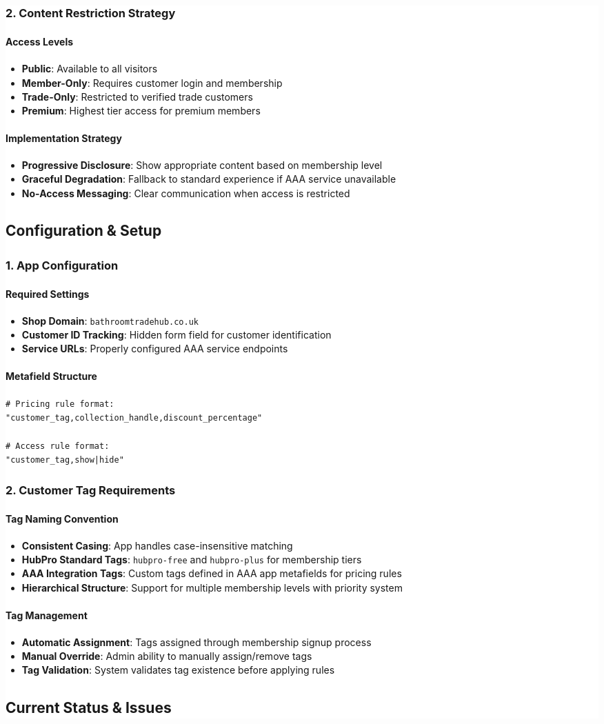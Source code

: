 ### 2. Content Restriction Strategy

#### **Access Levels**

- **Public**: Available to all visitors
- **Member-Only**: Requires customer login and membership
- **Trade-Only**: Restricted to verified trade customers
- **Premium**: Highest tier access for premium members

#### **Implementation Strategy**

- **Progressive Disclosure**: Show appropriate content based on membership level
- **Graceful Degradation**: Fallback to standard experience if AAA service unavailable
- **No-Access Messaging**: Clear communication when access is restricted

## Configuration & Setup

### 1. App Configuration

#### **Required Settings**

- **Shop Domain**: `bathroomtradehub.co.uk`
- **Customer ID Tracking**: Hidden form field for customer identification
- **Service URLs**: Properly configured AAA service endpoints

#### **Metafield Structure**

```liquid
# Pricing rule format:
"customer_tag,collection_handle,discount_percentage"

# Access rule format:
"customer_tag,show|hide"
```

### 2. Customer Tag Requirements

#### **Tag Naming Convention**

- **Consistent Casing**: App handles case-insensitive matching
- **HubPro Standard Tags**: `hubpro-free` and `hubpro-plus` for membership tiers
- **AAA Integration Tags**: Custom tags defined in AAA app metafields for pricing rules
- **Hierarchical Structure**: Support for multiple membership levels with priority system

#### **Tag Management**

- **Automatic Assignment**: Tags assigned through membership signup process
- **Manual Override**: Admin ability to manually assign/remove tags
- **Tag Validation**: System validates tag existence before applying rules

## Current Status & Issues
